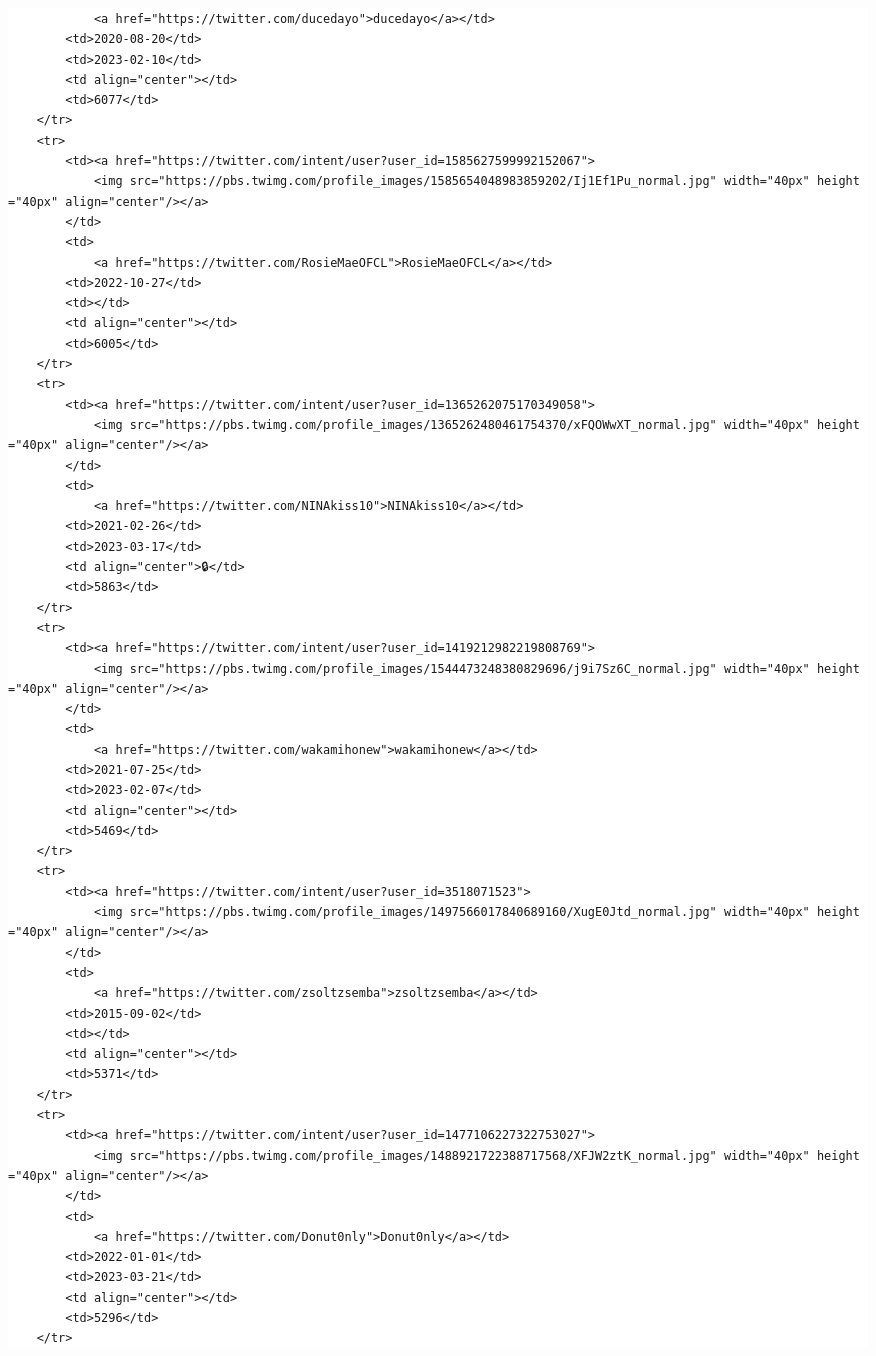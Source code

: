                 <a href="https://twitter.com/ducedayo">ducedayo</a></td>
            <td>2020-08-20</td>
            <td>2023-02-10</td>
            <td align="center"></td>
            <td>6077</td>
        </tr>
        <tr>
            <td><a href="https://twitter.com/intent/user?user_id=1585627599992152067">
                <img src="https://pbs.twimg.com/profile_images/1585654048983859202/Ij1Ef1Pu_normal.jpg" width="40px" height="40px" align="center"/></a>
            </td>
            <td>
                <a href="https://twitter.com/RosieMaeOFCL">RosieMaeOFCL</a></td>
            <td>2022-10-27</td>
            <td></td>
            <td align="center"></td>
            <td>6005</td>
        </tr>
        <tr>
            <td><a href="https://twitter.com/intent/user?user_id=1365262075170349058">
                <img src="https://pbs.twimg.com/profile_images/1365262480461754370/xFQOWwXT_normal.jpg" width="40px" height="40px" align="center"/></a>
            </td>
            <td>
                <a href="https://twitter.com/NINAkiss10">NINAkiss10</a></td>
            <td>2021-02-26</td>
            <td>2023-03-17</td>
            <td align="center">🔒</td>
            <td>5863</td>
        </tr>
        <tr>
            <td><a href="https://twitter.com/intent/user?user_id=1419212982219808769">
                <img src="https://pbs.twimg.com/profile_images/1544473248380829696/j9i7Sz6C_normal.jpg" width="40px" height="40px" align="center"/></a>
            </td>
            <td>
                <a href="https://twitter.com/wakamihonew">wakamihonew</a></td>
            <td>2021-07-25</td>
            <td>2023-02-07</td>
            <td align="center"></td>
            <td>5469</td>
        </tr>
        <tr>
            <td><a href="https://twitter.com/intent/user?user_id=3518071523">
                <img src="https://pbs.twimg.com/profile_images/1497566017840689160/XugE0Jtd_normal.jpg" width="40px" height="40px" align="center"/></a>
            </td>
            <td>
                <a href="https://twitter.com/zsoltzsemba">zsoltzsemba</a></td>
            <td>2015-09-02</td>
            <td></td>
            <td align="center"></td>
            <td>5371</td>
        </tr>
        <tr>
            <td><a href="https://twitter.com/intent/user?user_id=1477106227322753027">
                <img src="https://pbs.twimg.com/profile_images/1488921722388717568/XFJW2ztK_normal.jpg" width="40px" height="40px" align="center"/></a>
            </td>
            <td>
                <a href="https://twitter.com/Donut0nly">Donut0nly</a></td>
            <td>2022-01-01</td>
            <td>2023-03-21</td>
            <td align="center"></td>
            <td>5296</td>
        </tr>